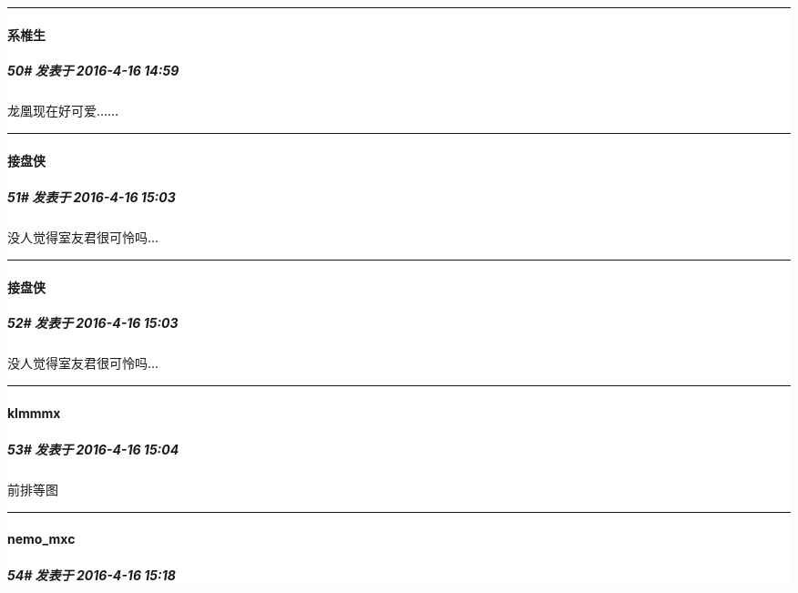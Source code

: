 



*****

####  系椎生  
##### 50#       发表于 2016-4-16 14:59




龙凰现在好可爱……







*****

####  接盘侠  
##### 51#       发表于 2016-4-16 15:03




没人觉得室友君很可怜吗...







*****

####  接盘侠  
##### 52#       发表于 2016-4-16 15:03




没人觉得室友君很可怜吗...







*****

####  klmmmx  
##### 53#       发表于 2016-4-16 15:04




前排等图







*****

####  nemo_mxc  
##### 54#       发表于 2016-4-16 15:18
